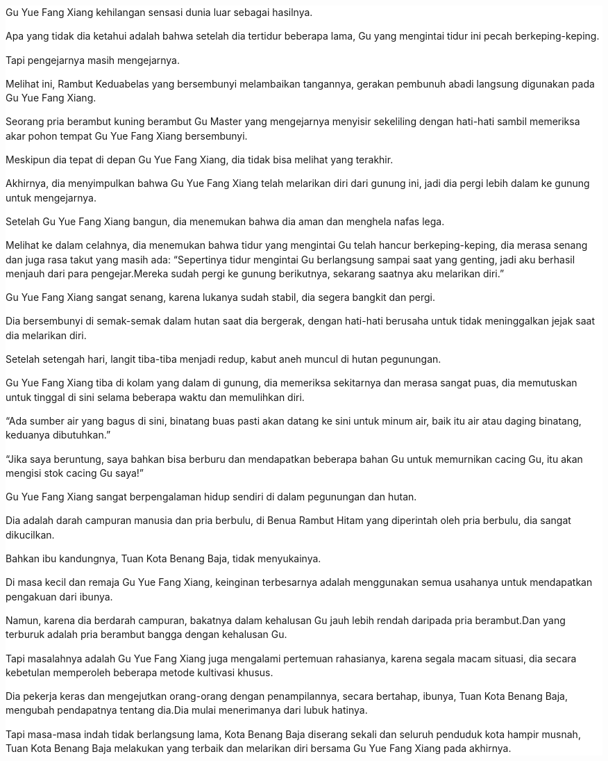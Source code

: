 Gu Yue Fang Xiang kehilangan sensasi dunia luar sebagai hasilnya.

Apa yang tidak dia ketahui adalah bahwa setelah dia tertidur beberapa lama, Gu yang mengintai tidur ini pecah berkeping-keping.

Tapi pengejarnya masih mengejarnya.

Melihat ini, Rambut Keduabelas yang bersembunyi melambaikan tangannya, gerakan pembunuh abadi langsung digunakan pada Gu Yue Fang Xiang.

Seorang pria berambut kuning berambut Gu Master yang mengejarnya menyisir sekeliling dengan hati-hati sambil memeriksa akar pohon tempat Gu Yue Fang Xiang bersembunyi.

Meskipun dia tepat di depan Gu Yue Fang Xiang, dia tidak bisa melihat yang terakhir.

Akhirnya, dia menyimpulkan bahwa Gu Yue Fang Xiang telah melarikan diri dari gunung ini, jadi dia pergi lebih dalam ke gunung untuk mengejarnya.

Setelah Gu Yue Fang Xiang bangun, dia menemukan bahwa dia aman dan menghela nafas lega.

Melihat ke dalam celahnya, dia menemukan bahwa tidur yang mengintai Gu telah hancur berkeping-keping, dia merasa senang dan juga rasa takut yang masih ada: “Sepertinya tidur mengintai Gu berlangsung sampai saat yang genting, jadi aku berhasil menjauh dari para pengejar.Mereka sudah pergi ke gunung berikutnya, sekarang saatnya aku melarikan diri.”

Gu Yue Fang Xiang sangat senang, karena lukanya sudah stabil, dia segera bangkit dan pergi.

Dia bersembunyi di semak-semak dalam hutan saat dia bergerak, dengan hati-hati berusaha untuk tidak meninggalkan jejak saat dia melarikan diri.

Setelah setengah hari, langit tiba-tiba menjadi redup, kabut aneh muncul di hutan pegunungan.

Gu Yue Fang Xiang tiba di kolam yang dalam di gunung, dia memeriksa sekitarnya dan merasa sangat puas, dia memutuskan untuk tinggal di sini selama beberapa waktu dan memulihkan diri.

“Ada sumber air yang bagus di sini, binatang buas pasti akan datang ke sini untuk minum air, baik itu air atau daging binatang, keduanya dibutuhkan.”

“Jika saya beruntung, saya bahkan bisa berburu dan mendapatkan beberapa bahan Gu untuk memurnikan cacing Gu, itu akan mengisi stok cacing Gu saya!”

Gu Yue Fang Xiang sangat berpengalaman hidup sendiri di dalam pegunungan dan hutan.

Dia adalah darah campuran manusia dan pria berbulu, di Benua Rambut Hitam yang diperintah oleh pria berbulu, dia sangat dikucilkan.

Bahkan ibu kandungnya, Tuan Kota Benang Baja, tidak menyukainya.

Di masa kecil dan remaja Gu Yue Fang Xiang, keinginan terbesarnya adalah menggunakan semua usahanya untuk mendapatkan pengakuan dari ibunya.

Namun, karena dia berdarah campuran, bakatnya dalam kehalusan Gu jauh lebih rendah daripada pria berambut.Dan yang terburuk adalah pria berambut bangga dengan kehalusan Gu.

Tapi masalahnya adalah Gu Yue Fang Xiang juga mengalami pertemuan rahasianya, karena segala macam situasi, dia secara kebetulan memperoleh beberapa metode kultivasi khusus.

Dia pekerja keras dan mengejutkan orang-orang dengan penampilannya, secara bertahap, ibunya, Tuan Kota Benang Baja, mengubah pendapatnya tentang dia.Dia mulai menerimanya dari lubuk hatinya.

Tapi masa-masa indah tidak berlangsung lama, Kota Benang Baja diserang sekali dan seluruh penduduk kota hampir musnah, Tuan Kota Benang Baja melakukan yang terbaik dan melarikan diri bersama Gu Yue Fang Xiang pada akhirnya.
